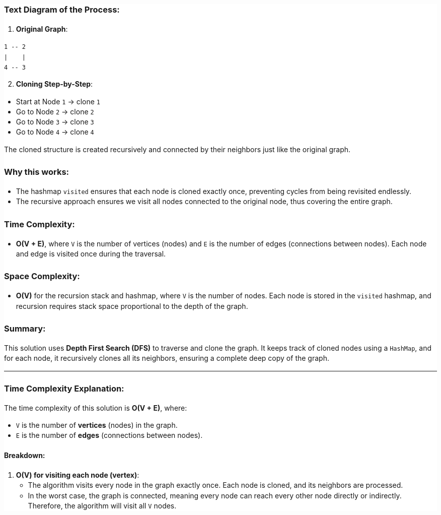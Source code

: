 ### Text Diagram of the Process:

1. **Original Graph**:

```
1 -- 2
|    |
4 -- 3
```

2. **Cloning Step-by-Step**:

- Start at Node `1` → clone `1`
- Go to Node `2` → clone `2`
- Go to Node `3` → clone `3`
- Go to Node `4` → clone `4`

The cloned structure is created recursively and connected by their neighbors just like the original graph.

### Why this works:

- The hashmap `visited` ensures that each node is cloned exactly once, preventing cycles from being revisited endlessly.
- The recursive approach ensures we visit all nodes connected to the original node, thus covering the entire graph.

### Time Complexity:

- **O(V + E)**, where `V` is the number of vertices (nodes) and `E` is the number of edges (connections between nodes). Each node and edge is visited once during the traversal.

### Space Complexity:

- **O(V)** for the recursion stack and hashmap, where `V` is the number of nodes. Each node is stored in the `visited` hashmap, and recursion requires stack space proportional to the depth of the graph.

### Summary:

This solution uses **Depth First Search (DFS)** to traverse and clone the graph. It keeps track of cloned nodes using a `HashMap`, and for each node, it recursively clones all its neighbors, ensuring a complete deep copy of the graph.

-------

### Time Complexity Explanation:

The time complexity of this solution is **O(V + E)**, where:
- `V` is the number of **vertices** (nodes) in the graph.
- `E` is the number of **edges** (connections between nodes).

#### Breakdown:
1. **O(V) for visiting each node (vertex)**:
   - The algorithm visits every node in the graph exactly once. Each node is cloned, and its neighbors are processed.
   - In the worst case, the graph is connected, meaning every node can reach every other node directly or indirectly. Therefore, the algorithm will visit all `V` nodes.
